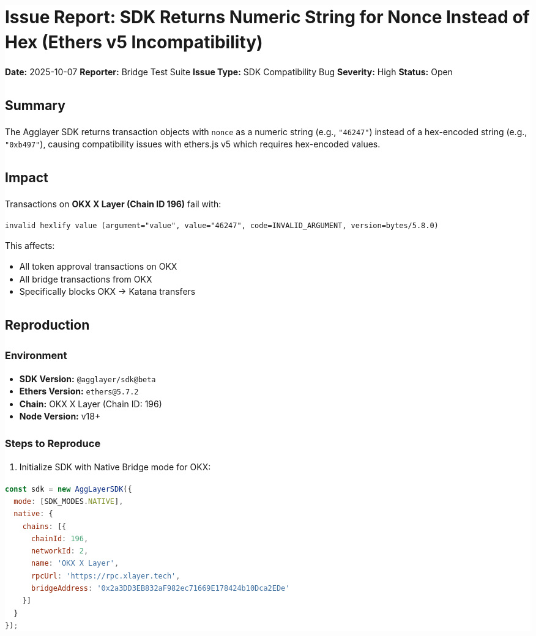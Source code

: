 # Issue Report: SDK Returns Numeric String for Nonce Instead of Hex (Ethers v5 Incompatibility)

**Date:** 2025-10-07
**Reporter:** Bridge Test Suite
**Issue Type:** SDK Compatibility Bug
**Severity:** High
**Status:** Open

## Summary

The Agglayer SDK returns transaction objects with `nonce` as a numeric string (e.g., `"46247"`) instead of a hex-encoded string (e.g., `"0xb497"`), causing compatibility issues with ethers.js v5 which requires hex-encoded values.

## Impact

Transactions on **OKX X Layer (Chain ID 196)** fail with:
```
invalid hexlify value (argument="value", value="46247", code=INVALID_ARGUMENT, version=bytes/5.8.0)
```

This affects:
- All token approval transactions on OKX
- All bridge transactions from OKX
- Specifically blocks OKX → Katana transfers

## Reproduction

### Environment
- **SDK Version:** `@agglayer/sdk@beta`
- **Ethers Version:** `ethers@5.7.2`
- **Chain:** OKX X Layer (Chain ID: 196)
- **Node Version:** v18+

### Steps to Reproduce

1. Initialize SDK with Native Bridge mode for OKX:
```javascript
const sdk = new AggLayerSDK({
  mode: [SDK_MODES.NATIVE],
  native: {
    chains: [{
      chainId: 196,
      networkId: 2,
      name: 'OKX X Layer',
      rpcUrl: 'https://rpc.xlayer.tech',
      bridgeAddress: '0x2a3DD3EB832aF982ec71669E178424b10Dca2EDe'
    }]
  }
});
```

